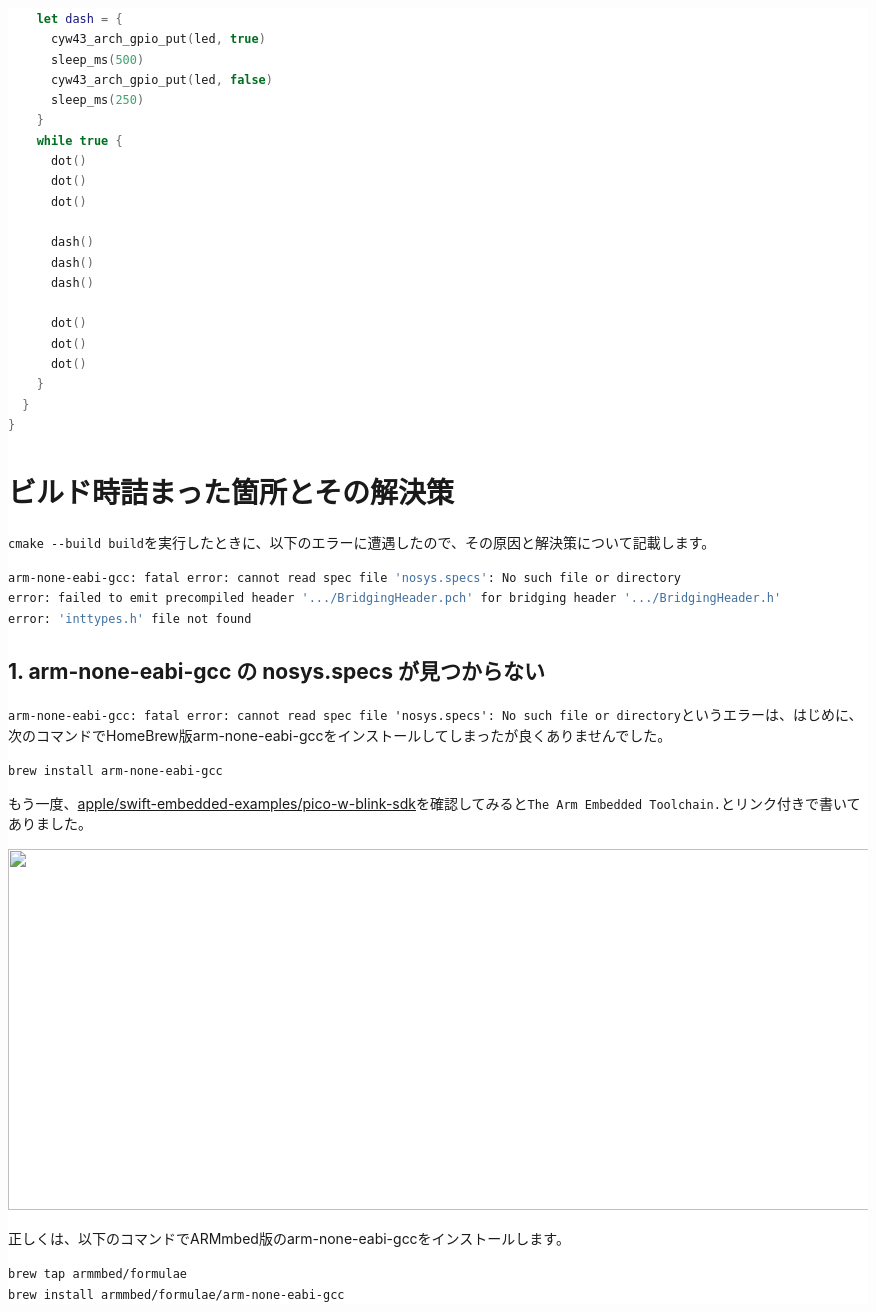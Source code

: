 ```swift Main.swift
    let dash = {
      cyw43_arch_gpio_put(led, true)
      sleep_ms(500)
      cyw43_arch_gpio_put(led, false)
      sleep_ms(250)
    }
    while true {
      dot()
      dot()
      dot()

      dash()
      dash()
      dash()

      dot()
      dot()
      dot()
    }
  }
}
```

# ビルド時詰まった箇所とその解決策

`cmake --build build`を実行したときに、以下のエラーに遭遇したので、その原因と解決策について記載します。

```sh
arm-none-eabi-gcc: fatal error: cannot read spec file 'nosys.specs': No such file or directory
error: failed to emit precompiled header '.../BridgingHeader.pch' for bridging header '.../BridgingHeader.h'
error: 'inttypes.h' file not found
```

## 1. arm-none-eabi-gcc の nosys.specs が見つからない

`arm-none-eabi-gcc: fatal error: cannot read spec file 'nosys.specs': No such file or directory`というエラーは、はじめに、次のコマンドでHomeBrew版arm-none-eabi-gccをインストールしてしまったが良くありませんでした。

```sh
brew install arm-none-eabi-gcc
```

もう一度、[apple/swift-embedded-examples/pico-w-blink-sdk](https://github.com/apple/swift-embedded-examples/tree/main/pico-w-blink-sdk)を確認してみると`The Arm Embedded Toolchain.`とリンク付きで書いてありました。

<img src="/images/2025/20250416a/スクリーンショット_2025-04-12_14.40.39.png" alt="" width="1200" height="361" loading="lazy">

正しくは、以下のコマンドでARMmbed版のarm-none-eabi-gccをインストールします。

```sh
brew tap armmbed/formulae
brew install armmbed/formulae/arm-none-eabi-gcc
```
